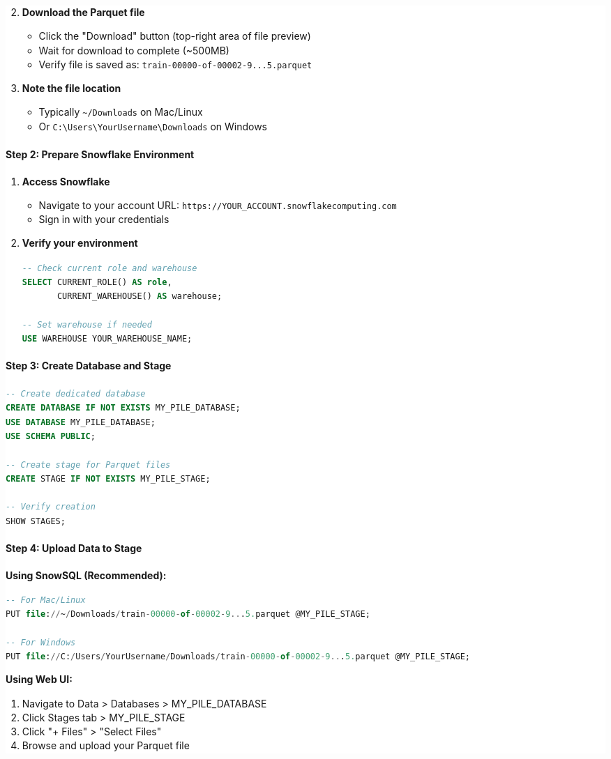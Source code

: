 2. **Download the Parquet file**
   - Click the "Download" button (top-right area of file preview)
   - Wait for download to complete (~500MB)
   - Verify file is saved as: `train-00000-of-00002-9...5.parquet`

3. **Note the file location**
   - Typically `~/Downloads` on Mac/Linux
   - Or `C:\Users\YourUsername\Downloads` on Windows

#### Step 2: Prepare Snowflake Environment

1. **Access Snowflake**
   - Navigate to your account URL: `https://YOUR_ACCOUNT.snowflakecomputing.com`
   - Sign in with your credentials

2. **Verify your environment**
   ```sql
   -- Check current role and warehouse
   SELECT CURRENT_ROLE() AS role, 
          CURRENT_WAREHOUSE() AS warehouse;
   
   -- Set warehouse if needed
   USE WAREHOUSE YOUR_WAREHOUSE_NAME;
   ```

#### Step 3: Create Database and Stage

```sql
-- Create dedicated database
CREATE DATABASE IF NOT EXISTS MY_PILE_DATABASE;
USE DATABASE MY_PILE_DATABASE;
USE SCHEMA PUBLIC;

-- Create stage for Parquet files
CREATE STAGE IF NOT EXISTS MY_PILE_STAGE;

-- Verify creation
SHOW STAGES;
```

#### Step 4: Upload Data to Stage

**Using SnowSQL (Recommended):**
```sql
-- For Mac/Linux
PUT file://~/Downloads/train-00000-of-00002-9...5.parquet @MY_PILE_STAGE;

-- For Windows
PUT file://C:/Users/YourUsername/Downloads/train-00000-of-00002-9...5.parquet @MY_PILE_STAGE;
```

**Using Web UI:**
1. Navigate to Data > Databases > MY_PILE_DATABASE
2. Click Stages tab > MY_PILE_STAGE
3. Click "+ Files" > "Select Files"
4. Browse and upload your Parquet file
